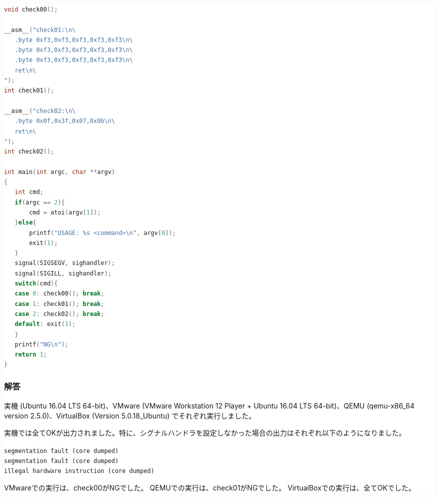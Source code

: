 ``` c
void check00();
 
__asm__("check01:\n\
   .byte 0xf3,0xf3,0xf3,0xf3,0xf3\n\
   .byte 0xf3,0xf3,0xf3,0xf3,0xf3\n\
   .byte 0xf3,0xf3,0xf3,0xf3,0xf3\n\
   ret\n\
");
int check01();
 
__asm__("check02:\n\
   .byte 0x0f,0x3f,0x07,0x0b\n\
   ret\n\
");
int check02();
 
int main(int argc, char **argv)
{
   int cmd;
   if(argc == 2){
       cmd = atoi(argv[1]);
   }else{
       printf("USAGE: %s <command>\n", argv[0]);
       exit(1);
   }
   signal(SIGSEGV, sighandler);
   signal(SIGILL, sighandler);
   switch(cmd){
   case 0: check00(); break;
   case 1: check01(); break;
   case 2: check02(); break;
   default: exit(1);
   }
   printf("NG\n");
   return 1;
}
```

### 解答

実機 (Ubuntu 16.04 LTS 64-bit)、VMware (VMware Workstation 12 Player + Ubuntu 16.04 LTS 64-bit)、QEMU (qemu-x86_64 version 2.5.0)、VirtualBox (Version 5.0.18_Ubuntu) でそれぞれ実行しました。

実機では全てOKが出力されました。特に、シグナルハンドラを設定しなかった場合の出力はそれぞれ以下のようになりました。

```
segmentation fault (core dumped)
segmentation fault (core dumped)
illegal hardware instruction (core dumped)
```

VMwareでの実行は、check00がNGでした。
QEMUでの実行は、check01がNGでした。
VirtualBoxでの実行は、全てOKでした。

